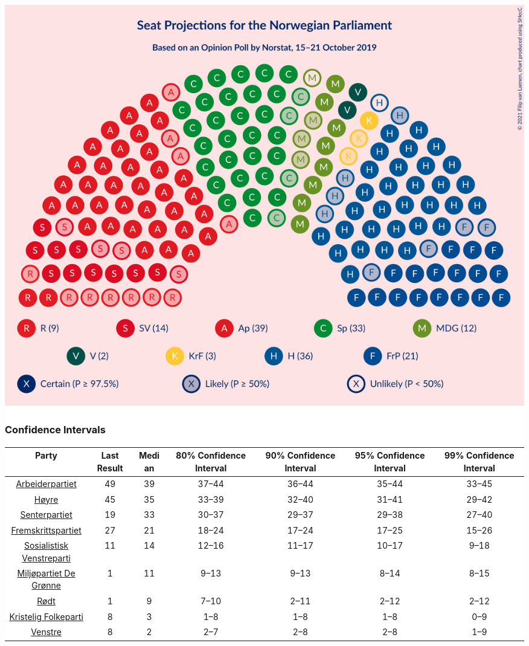 ![Graph with seating plan not yet produced](2019-10-21-Norstat-seating-plan.png "Seating Plan")

### Confidence Intervals

| Party | Last Result | Median | 80% Confidence Interval | 90% Confidence Interval | 95% Confidence Interval | 99% Confidence Interval |
|:-----:|:-----------:|:------:|:-----------------------:|:-----------------------:|:-----------------------:|:-----------------------:|
| <a href="#arbeiderpartiet">Arbeiderpartiet</a> | 49 | 39 | 37–44 |36–44 |35–44 |33–45 |
| <a href="#høyre">Høyre</a> | 45 | 35 | 33–39 |32–40 |31–41 |29–42 |
| <a href="#senterpartiet">Senterpartiet</a> | 19 | 33 | 30–37 |29–37 |29–38 |27–40 |
| <a href="#fremskrittspartiet">Fremskrittspartiet</a> | 27 | 21 | 18–24 |17–24 |17–25 |15–26 |
| <a href="#sosialistisk-venstreparti">Sosialistisk Venstreparti</a> | 11 | 14 | 12–16 |11–17 |10–17 |9–18 |
| <a href="#miljøpartiet-de-grønne">Miljøpartiet De Grønne</a> | 1 | 11 | 9–13 |9–13 |8–14 |8–15 |
| <a href="#rødt">Rødt</a> | 1 | 9 | 7–10 |2–11 |2–12 |2–12 |
| <a href="#kristelig-folkeparti">Kristelig Folkeparti</a> | 8 | 3 | 1–8 |1–8 |1–8 |0–9 |
| <a href="#venstre">Venstre</a> | 8 | 2 | 2–7 |2–8 |2–8 |1–9 |
